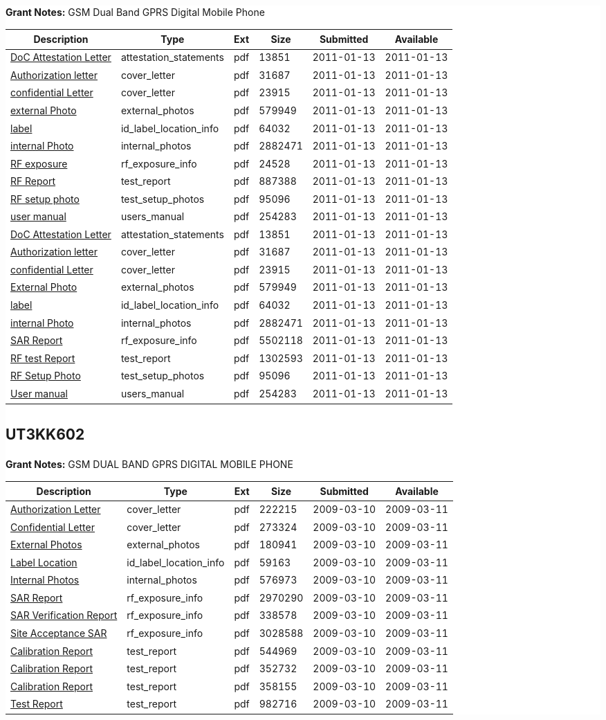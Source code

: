 **Grant Notes:** GSM Dual Band GPRS Digital Mobile Phone

| Description | Type | Ext | Size | Submitted | Available |
| ----------- | ---- | --- | ---- | --------- | --------- |
| [DoC Attestation Letter](UT3KKW512/d60a280b24de57de55fe67799ffa79b2/1404448.pdf) | attestation_statements | pdf | 13851 | 2011-01-13 | 2011-01-13 |
| [Authorization letter](UT3KKW512/d60a280b24de57de55fe67799ffa79b2/1404446.pdf) | cover_letter | pdf | 31687 | 2011-01-13 | 2011-01-13 |
| [confidential Letter](UT3KKW512/d60a280b24de57de55fe67799ffa79b2/1404447.pdf) | cover_letter | pdf | 23915 | 2011-01-13 | 2011-01-13 |
| [external Photo](UT3KKW512/d60a280b24de57de55fe67799ffa79b2/1404452.pdf) | external_photos | pdf | 579949 | 2011-01-13 | 2011-01-13 |
| [label](UT3KKW512/d60a280b24de57de55fe67799ffa79b2/1404453.pdf) | id_label_location_info | pdf | 64032 | 2011-01-13 | 2011-01-13 |
| [internal Photo](UT3KKW512/d60a280b24de57de55fe67799ffa79b2/1404454.pdf) | internal_photos | pdf | 2882471 | 2011-01-13 | 2011-01-13 |
| [RF exposure](UT3KKW512/d60a280b24de57de55fe67799ffa79b2/1404455.pdf) | rf_exposure_info | pdf | 24528 | 2011-01-13 | 2011-01-13 |
| [RF Report](UT3KKW512/d60a280b24de57de55fe67799ffa79b2/1404456.pdf) | test_report | pdf | 887388 | 2011-01-13 | 2011-01-13 |
| [RF setup photo](UT3KKW512/d60a280b24de57de55fe67799ffa79b2/1404457.pdf) | test_setup_photos | pdf | 95096 | 2011-01-13 | 2011-01-13 |
| [user manual](UT3KKW512/d60a280b24de57de55fe67799ffa79b2/1404458.pdf) | users_manual | pdf | 254283 | 2011-01-13 | 2011-01-13 |
| [DoC Attestation Letter](UT3KKW512/6e70d1b471a826cf44b08ce9c4338dcb/1404448.pdf) | attestation_statements | pdf | 13851 | 2011-01-13 | 2011-01-13 |
| [Authorization letter](UT3KKW512/6e70d1b471a826cf44b08ce9c4338dcb/1404446.pdf) | cover_letter | pdf | 31687 | 2011-01-13 | 2011-01-13 |
| [confidential Letter](UT3KKW512/6e70d1b471a826cf44b08ce9c4338dcb/1404447.pdf) | cover_letter | pdf | 23915 | 2011-01-13 | 2011-01-13 |
| [External Photo](UT3KKW512/6e70d1b471a826cf44b08ce9c4338dcb/1404452.pdf) | external_photos | pdf | 579949 | 2011-01-13 | 2011-01-13 |
| [label](UT3KKW512/6e70d1b471a826cf44b08ce9c4338dcb/1404453.pdf) | id_label_location_info | pdf | 64032 | 2011-01-13 | 2011-01-13 |
| [internal Photo](UT3KKW512/6e70d1b471a826cf44b08ce9c4338dcb/1404454.pdf) | internal_photos | pdf | 2882471 | 2011-01-13 | 2011-01-13 |
| [SAR Report](UT3KKW512/6e70d1b471a826cf44b08ce9c4338dcb/1404473.pdf) | rf_exposure_info | pdf | 5502118 | 2011-01-13 | 2011-01-13 |
| [RF test Report](UT3KKW512/6e70d1b471a826cf44b08ce9c4338dcb/1404470.pdf) | test_report | pdf | 1302593 | 2011-01-13 | 2011-01-13 |
| [RF Setup Photo](UT3KKW512/6e70d1b471a826cf44b08ce9c4338dcb/1404457.pdf) | test_setup_photos | pdf | 95096 | 2011-01-13 | 2011-01-13 |
| [User manual](UT3KKW512/6e70d1b471a826cf44b08ce9c4338dcb/1404458.pdf) | users_manual | pdf | 254283 | 2011-01-13 | 2011-01-13 |
## UT3KK602
**Grant Notes:** GSM DUAL BAND GPRS DIGITAL MOBILE PHONE

| Description | Type | Ext | Size | Submitted | Available |
| ----------- | ---- | --- | ---- | --------- | --------- |
| [Authorization Letter](UT3KK602/3d612156398a932407eb1067d7d0cba5/1078497.pdf) | cover_letter | pdf | 222215 | 2009-03-10 | 2009-03-11 |
| [Confidential Letter](UT3KK602/3d612156398a932407eb1067d7d0cba5/1078498.pdf) | cover_letter | pdf | 273324 | 2009-03-10 | 2009-03-11 |
| [External Photos](UT3KK602/3d612156398a932407eb1067d7d0cba5/1078499.pdf) | external_photos | pdf | 180941 | 2009-03-10 | 2009-03-11 |
| [Label Location](UT3KK602/3d612156398a932407eb1067d7d0cba5/1078502.pdf) | id_label_location_info | pdf | 59163 | 2009-03-10 | 2009-03-11 |
| [Internal Photos](UT3KK602/3d612156398a932407eb1067d7d0cba5/1078501.pdf) | internal_photos | pdf | 576973 | 2009-03-10 | 2009-03-11 |
| [SAR Report](UT3KK602/3d612156398a932407eb1067d7d0cba5/1078526.pdf) | rf_exposure_info | pdf | 2970290 | 2009-03-10 | 2009-03-11 |
| [SAR Verification Report](UT3KK602/3d612156398a932407eb1067d7d0cba5/1077719.pdf) | rf_exposure_info | pdf | 338578 | 2009-03-10 | 2009-03-11 |
| [Site Acceptance SAR](UT3KK602/3d612156398a932407eb1067d7d0cba5/1077721.pdf) | rf_exposure_info | pdf | 3028588 | 2009-03-10 | 2009-03-11 |
| [Calibration Report](UT3KK602/3d612156398a932407eb1067d7d0cba5/1033222.pdf) | test_report | pdf | 544969 | 2009-03-10 | 2009-03-11 |
| [Calibration Report](UT3KK602/3d612156398a932407eb1067d7d0cba5/1078514.pdf) | test_report | pdf | 352732 | 2009-03-10 | 2009-03-11 |
| [Calibration Report](UT3KK602/3d612156398a932407eb1067d7d0cba5/1077713.pdf) | test_report | pdf | 358155 | 2009-03-10 | 2009-03-11 |
| [Test Report](UT3KK602/3d612156398a932407eb1067d7d0cba5/1078517.pdf) | test_report | pdf | 982716 | 2009-03-10 | 2009-03-11 |